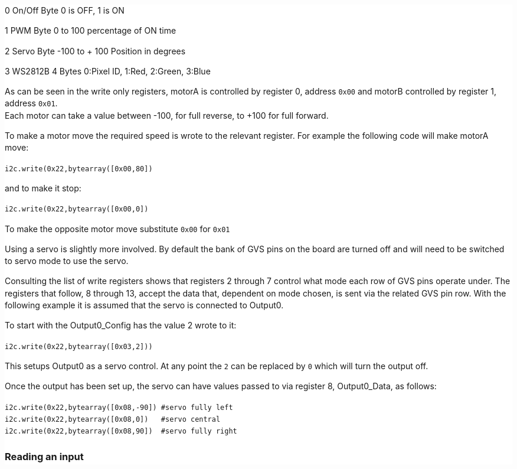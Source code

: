 0
On/Off
Byte
0 is OFF, 1 is ON

1
PWM
Byte
0 to 100 percentage of ON time

2
Servo
Byte
-100 to + 100 Position in degrees

3
WS2812B
4 Bytes
0:Pixel ID, 1:Red, 2:Green, 3:Blue

As can be seen in the write only registers, motorA is controlled by register 0, address `0x00` and motorB controlled by register 1, address `0x01`.   
Each motor can take a value between -100, for full reverse, to +100 for full forward.

To make a motor move the required speed is wrote to the relevant register. For example the following code will make motorA move:

`i2c.write(0x22,bytearray([0x00,80])`

and to make it stop:

`i2c.write(0x22,bytearray([0x00,0])`

To make the opposite motor move substitute `0x00` for `0x01`

Using a servo is slightly more involved. By default the bank of GVS pins on the board are turned off and will need to be switched to servo mode to use the servo.

Consulting the list of write registers shows that registers 2 through 7 control what mode each row of GVS pins operate under. The registers that follow, 8 through 13, accept the data that, dependent on mode chosen, is sent via the related GVS pin row. With the following example it is assumed that the servo is connected to Output0.

To start with the Output0_Config has the value 2 wrote to it:

`i2c.write(0x22,bytearray([0x03,2]))`

This setups Output0 as a servo control. At any point the `2` can be replaced by `0` which will turn the output off.

Once the output has been set up, the servo can have values passed to via register 8, Output0_Data, as follows:
    
    
    i2c.write(0x22,bytearray([0x08,-90]) #servo fully left  
    i2c.write(0x22,bytearray([0x08,0])   #servo central  
    i2c.write(0x22,bytearray([0x08,90])  #servo fully right  
    

### Reading an input
